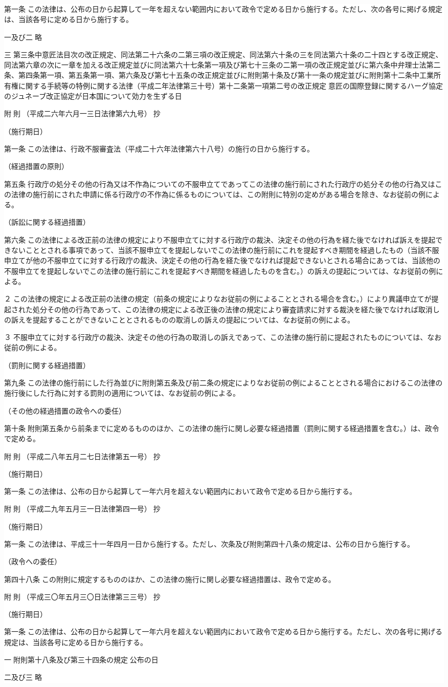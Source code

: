 第一条 この法律は、公布の日から起算して一年を超えない範囲内において政令で定める日から施行する。ただし、次の各号に掲げる規定は、当該各号に定める日から施行する。

一及び二 略

三 第三条中意匠法目次の改正規定、同法第二十六条の二第三項の改正規定、同法第六十条の三を同法第六十条の二十四とする改正規定、同法第六章の次に一章を加える改正規定並びに同法第六十七条第一項及び第七十三条の二第一項の改正規定並びに第六条中弁理士法第二条、第四条第一項、第五条第一項、第六条及び第七十五条の改正規定並びに附則第十条及び第十一条の規定並びに附則第十二条中工業所有権に関する手続等の特例に関する法律（平成二年法律第三十号）第十二条第一項第二号の改正規定 意匠の国際登録に関するハーグ協定のジュネーブ改正協定が日本国について効力を生ずる日

附 則 （平成二六年六月一三日法律第六九号） 抄

（施行期日）

第一条 この法律は、行政不服審査法（平成二十六年法律第六十八号）の施行の日から施行する。

（経過措置の原則）

第五条 行政庁の処分その他の行為又は不作為についての不服申立てであってこの法律の施行前にされた行政庁の処分その他の行為又はこの法律の施行前にされた申請に係る行政庁の不作為に係るものについては、この附則に特別の定めがある場合を除き、なお従前の例による。

（訴訟に関する経過措置）

第六条 この法律による改正前の法律の規定により不服申立てに対する行政庁の裁決、決定その他の行為を経た後でなければ訴えを提起できないこととされる事項であって、当該不服申立てを提起しないでこの法律の施行前にこれを提起すべき期間を経過したもの（当該不服申立てが他の不服申立てに対する行政庁の裁決、決定その他の行為を経た後でなければ提起できないとされる場合にあっては、当該他の不服申立てを提起しないでこの法律の施行前にこれを提起すべき期間を経過したものを含む。）の訴えの提起については、なお従前の例による。

２ この法律の規定による改正前の法律の規定（前条の規定によりなお従前の例によることとされる場合を含む。）により異議申立てが提起された処分その他の行為であって、この法律の規定による改正後の法律の規定により審査請求に対する裁決を経た後でなければ取消しの訴えを提起することができないこととされるものの取消しの訴えの提起については、なお従前の例による。

３ 不服申立てに対する行政庁の裁決、決定その他の行為の取消しの訴えであって、この法律の施行前に提起されたものについては、なお従前の例による。

（罰則に関する経過措置）

第九条 この法律の施行前にした行為並びに附則第五条及び前二条の規定によりなお従前の例によることとされる場合におけるこの法律の施行後にした行為に対する罰則の適用については、なお従前の例による。

（その他の経過措置の政令への委任）

第十条 附則第五条から前条までに定めるもののほか、この法律の施行に関し必要な経過措置（罰則に関する経過措置を含む。）は、政令で定める。

附 則 （平成二八年五月二七日法律第五一号） 抄

（施行期日）

第一条 この法律は、公布の日から起算して一年六月を超えない範囲内において政令で定める日から施行する。

附 則 （平成二九年五月三一日法律第四一号） 抄

（施行期日）

第一条 この法律は、平成三十一年四月一日から施行する。ただし、次条及び附則第四十八条の規定は、公布の日から施行する。

（政令への委任）

第四十八条 この附則に規定するもののほか、この法律の施行に関し必要な経過措置は、政令で定める。

附 則 （平成三〇年五月三〇日法律第三三号） 抄

（施行期日）

第一条 この法律は、公布の日から起算して一年六月を超えない範囲内において政令で定める日から施行する。ただし、次の各号に掲げる規定は、当該各号に定める日から施行する。

一 附則第十八条及び第三十四条の規定 公布の日

二及び三 略
